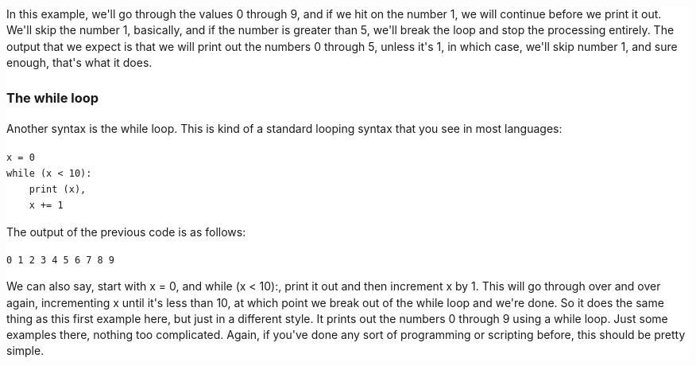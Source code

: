In this example, we'll go through the values 0 through 9, and if we hit on the number 1, we will continue before we print it out. We'll skip the number 1, basically, and if the number is greater than 5, we'll break the loop and stop the processing entirely. The output that we expect is that we will print out the numbers 0 through 5, unless it's 1, in which case, we'll skip number 1, and sure enough, that's what it does.

### The while loop

Another syntax is the while loop. This is kind of a standard looping syntax that you see in most languages:

```
x = 0
while (x < 10):
    print (x),
    x += 1
```

The output of the previous code is as follows:

```
0 1 2 3 4 5 6 7 8 9
```

We can also say, start with x = 0, and while (x < 10):, print it out and then increment x by 1. This will go through over and over again, incrementing x until it's less than 10, at which point we break out of the while loop and we're done. So it does the same thing as this first example here, but just in a different style. It prints out the numbers 0 through 9 using a while loop. Just some examples there, nothing too complicated. Again, if you've done any sort of programming or scripting before, this should be pretty simple.
